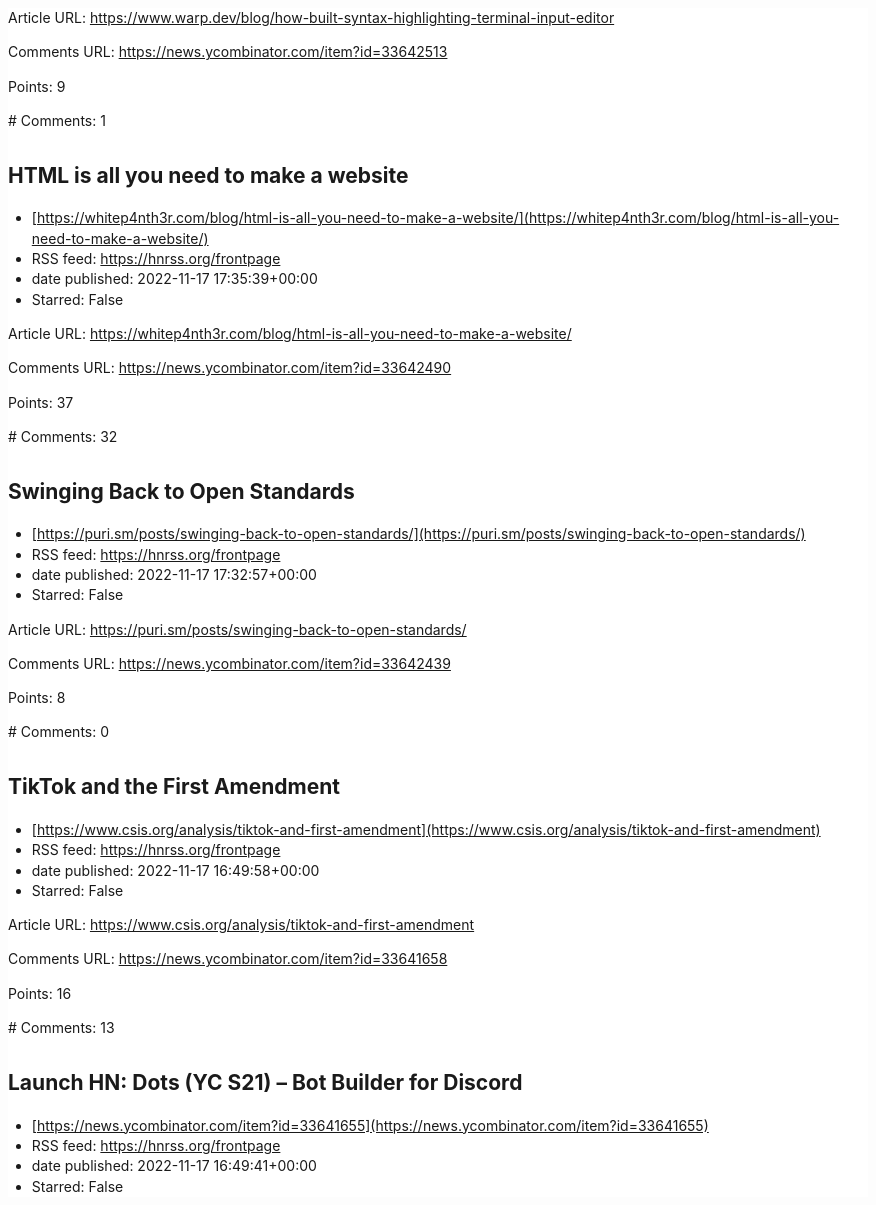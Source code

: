 <p>Article URL: <a href="https://www.warp.dev/blog/how-built-syntax-highlighting-terminal-input-editor">https://www.warp.dev/blog/how-built-syntax-highlighting-terminal-input-editor</a></p>
<p>Comments URL: <a href="https://news.ycombinator.com/item?id=33642513">https://news.ycombinator.com/item?id=33642513</a></p>
<p>Points: 9</p>
<p># Comments: 1</p>

## HTML is all you need to make a website
 - [https://whitep4nth3r.com/blog/html-is-all-you-need-to-make-a-website/](https://whitep4nth3r.com/blog/html-is-all-you-need-to-make-a-website/)
 - RSS feed: https://hnrss.org/frontpage
 - date published: 2022-11-17 17:35:39+00:00
 - Starred: False

<p>Article URL: <a href="https://whitep4nth3r.com/blog/html-is-all-you-need-to-make-a-website/">https://whitep4nth3r.com/blog/html-is-all-you-need-to-make-a-website/</a></p>
<p>Comments URL: <a href="https://news.ycombinator.com/item?id=33642490">https://news.ycombinator.com/item?id=33642490</a></p>
<p>Points: 37</p>
<p># Comments: 32</p>

## Swinging Back to Open Standards
 - [https://puri.sm/posts/swinging-back-to-open-standards/](https://puri.sm/posts/swinging-back-to-open-standards/)
 - RSS feed: https://hnrss.org/frontpage
 - date published: 2022-11-17 17:32:57+00:00
 - Starred: False

<p>Article URL: <a href="https://puri.sm/posts/swinging-back-to-open-standards/">https://puri.sm/posts/swinging-back-to-open-standards/</a></p>
<p>Comments URL: <a href="https://news.ycombinator.com/item?id=33642439">https://news.ycombinator.com/item?id=33642439</a></p>
<p>Points: 8</p>
<p># Comments: 0</p>

## TikTok and the First Amendment
 - [https://www.csis.org/analysis/tiktok-and-first-amendment](https://www.csis.org/analysis/tiktok-and-first-amendment)
 - RSS feed: https://hnrss.org/frontpage
 - date published: 2022-11-17 16:49:58+00:00
 - Starred: False

<p>Article URL: <a href="https://www.csis.org/analysis/tiktok-and-first-amendment">https://www.csis.org/analysis/tiktok-and-first-amendment</a></p>
<p>Comments URL: <a href="https://news.ycombinator.com/item?id=33641658">https://news.ycombinator.com/item?id=33641658</a></p>
<p>Points: 16</p>
<p># Comments: 13</p>

## Launch HN: Dots (YC S21) – Bot Builder for Discord
 - [https://news.ycombinator.com/item?id=33641655](https://news.ycombinator.com/item?id=33641655)
 - RSS feed: https://hnrss.org/frontpage
 - date published: 2022-11-17 16:49:41+00:00
 - Starred: False
